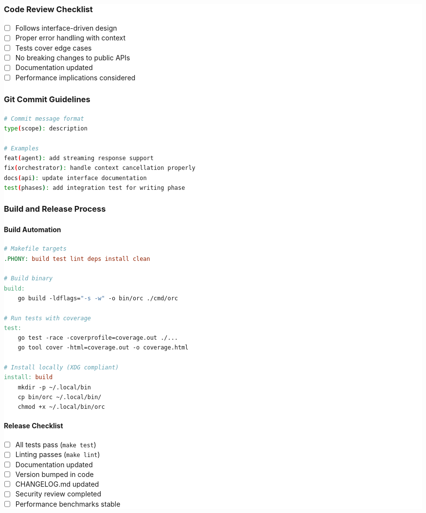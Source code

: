 ### Code Review Checklist
- [ ] Follows interface-driven design
- [ ] Proper error handling with context
- [ ] Tests cover edge cases
- [ ] No breaking changes to public APIs
- [ ] Documentation updated
- [ ] Performance implications considered

### Git Commit Guidelines
```bash
# Commit message format
type(scope): description

# Examples
feat(agent): add streaming response support
fix(orchestrator): handle context cancellation properly
docs(api): update interface documentation
test(phases): add integration test for writing phase
```

### Build and Release Process

#### Build Automation
```makefile
# Makefile targets
.PHONY: build test lint deps install clean

# Build binary
build:
	go build -ldflags="-s -w" -o bin/orc ./cmd/orc

# Run tests with coverage
test:
	go test -race -coverprofile=coverage.out ./...
	go tool cover -html=coverage.out -o coverage.html

# Install locally (XDG compliant)
install: build
	mkdir -p ~/.local/bin
	cp bin/orc ~/.local/bin/
	chmod +x ~/.local/bin/orc
```

#### Release Checklist
- [ ] All tests pass (`make test`)
- [ ] Linting passes (`make lint`)
- [ ] Documentation updated
- [ ] Version bumped in code
- [ ] CHANGELOG.md updated
- [ ] Security review completed
- [ ] Performance benchmarks stable
